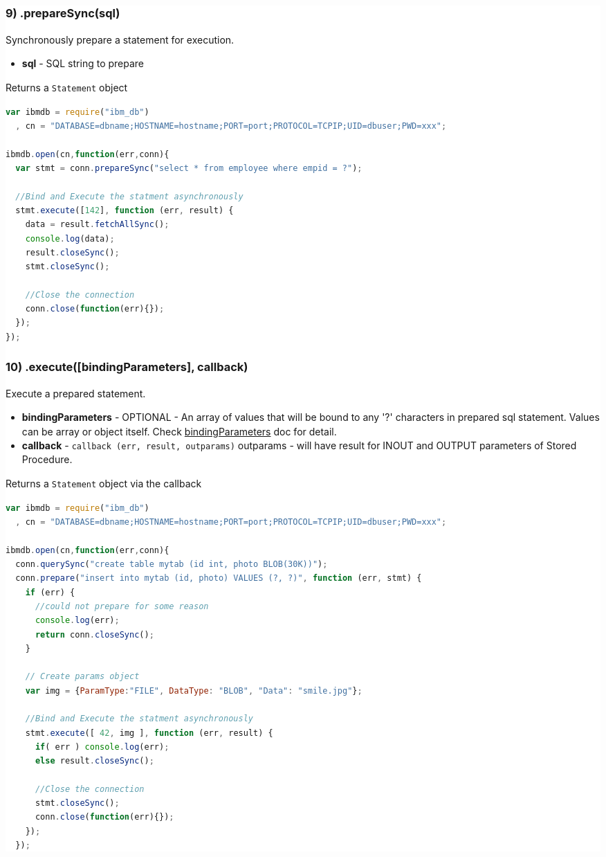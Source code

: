 ### <a name="prepareSyncApi"></a> 9) .prepareSync(sql)

Synchronously prepare a statement for execution.

* **sql** - SQL string to prepare

Returns a `Statement` object

```javascript
var ibmdb = require("ibm_db")
  , cn = "DATABASE=dbname;HOSTNAME=hostname;PORT=port;PROTOCOL=TCPIP;UID=dbuser;PWD=xxx";

ibmdb.open(cn,function(err,conn){
  var stmt = conn.prepareSync("select * from employee where empid = ?");

  //Bind and Execute the statment asynchronously
  stmt.execute([142], function (err, result) {
    data = result.fetchAllSync();
    console.log(data);
    result.closeSync();
    stmt.closeSync();

    //Close the connection
	conn.close(function(err){});
  });
});
```

### <a name="executeApi"></a> 10) .execute([bindingParameters], callback)

Execute a prepared statement.

* **bindingParameters** - OPTIONAL - An array of values that will be bound to any '?' characters in prepared sql statement. Values can be array or object itself. Check [bindingParameters](#bindParameters) doc for detail.
* **callback** - `callback (err, result, outparams)`
outparams - will have result for INOUT and OUTPUT parameters of Stored Procedure.

Returns a `Statement` object via the callback

```javascript
var ibmdb = require("ibm_db")
  , cn = "DATABASE=dbname;HOSTNAME=hostname;PORT=port;PROTOCOL=TCPIP;UID=dbuser;PWD=xxx";

ibmdb.open(cn,function(err,conn){
  conn.querySync("create table mytab (id int, photo BLOB(30K))");
  conn.prepare("insert into mytab (id, photo) VALUES (?, ?)", function (err, stmt) {
    if (err) {
      //could not prepare for some reason
      console.log(err);
      return conn.closeSync();
    }

    // Create params object
    var img = {ParamType:"FILE", DataType: "BLOB", "Data": "smile.jpg"};

    //Bind and Execute the statment asynchronously
    stmt.execute([ 42, img ], function (err, result) {
      if( err ) console.log(err);  
      else result.closeSync();

      //Close the connection
      stmt.closeSync();
	  conn.close(function(err){});
    });
  });
```